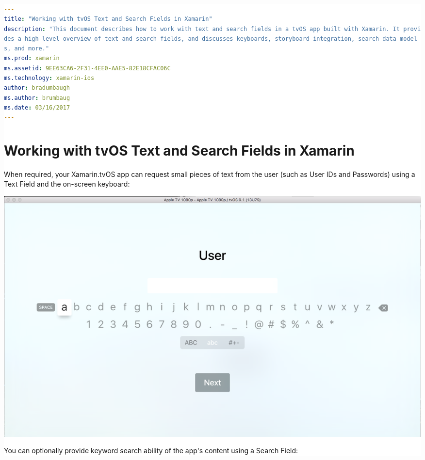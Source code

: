 ```yaml
---
title: "Working with tvOS Text and Search Fields in Xamarin"
description: "This document describes how to work with text and search fields in a tvOS app built with Xamarin. It provides a high-level overview of text and search fields, and discusses keyboards, storyboard integration, search data models, and more."
ms.prod: xamarin
ms.assetid: 9EE63CA6-2F31-4EE0-AAE5-82E18CFAC06C
ms.technology: xamarin-ios
author: bradumbaugh
ms.author: brumbaug
ms.date: 03/16/2017
---
```


# Working with tvOS Text and Search Fields in Xamarin

When required, your Xamarin.tvOS app can request small pieces of text from the user (such as User IDs and Passwords) using a Text Field and the on-screen keyboard:

[![](text-fields-and-search-images/intro01.png "Sample Search Field")](text-fields-and-search-images/intro01.png#lightbox)

You can optionally provide keyword search ability of the app's content using a Search Field:
